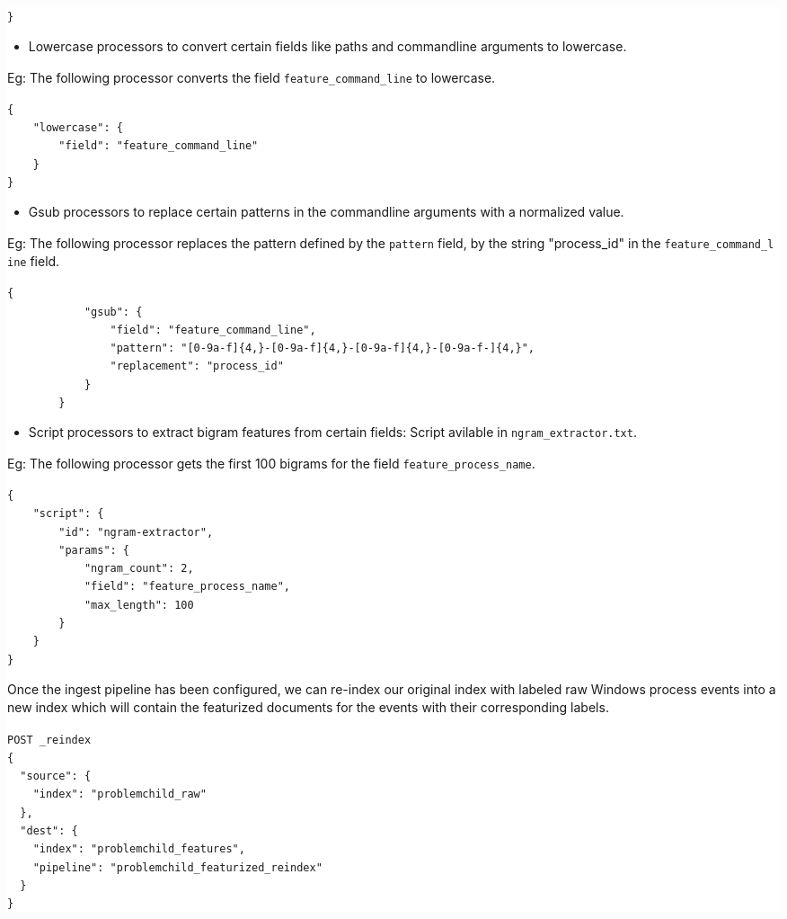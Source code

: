 ```
}
```

* Lowercase processors to convert certain fields like paths and commandline arguments to lowercase.

Eg: The following processor converts the field `feature_command_line` to lowercase.


```
{
    "lowercase": {
        "field": "feature_command_line"
    }
}
```

* Gsub processors to replace certain patterns in the commandline arguments with a normalized value.

Eg: The following processor replaces the pattern defined by the `pattern` field, by the string "process_id" in the `feature_command_line` field.


```
{
            "gsub": {
                "field": "feature_command_line",
                "pattern": "[0-9a-f]{4,}-[0-9a-f]{4,}-[0-9a-f]{4,}-[0-9a-f-]{4,}",
                "replacement": "process_id"
            }
        }
```

* Script processors to extract bigram features from certain fields: Script avilable in `ngram_extractor.txt`.

Eg: The following processor gets the first 100 bigrams for the field `feature_process_name`.


```
{
    "script": {
        "id": "ngram-extractor",
        "params": {
            "ngram_count": 2,
            "field": "feature_process_name",
            "max_length": 100
        }
    }
}
```

Once the ingest pipeline has been configured, we can re-index our original index with labeled raw Windows process events into a new index which will contain the featurized documents for the events with their corresponding labels.


```
POST _reindex
{
  "source": {
    "index": "problemchild_raw"
  },
  "dest": {
    "index": "problemchild_features",
    "pipeline": "problemchild_featurized_reindex"
  }
}
```

